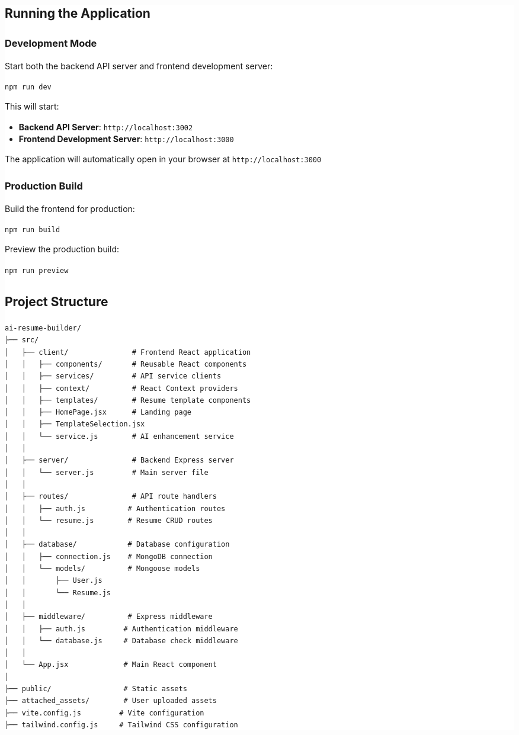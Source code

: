 ## Running the Application

### Development Mode

Start both the backend API server and frontend development server:

```bash
npm run dev
```

This will start:
- **Backend API Server**: `http://localhost:3002`
- **Frontend Development Server**: `http://localhost:3000`

The application will automatically open in your browser at `http://localhost:3000`

### Production Build

Build the frontend for production:

```bash
npm run build
```

Preview the production build:

```bash
npm run preview
```

## Project Structure

```
ai-resume-builder/
├── src/
│   ├── client/               # Frontend React application
│   │   ├── components/       # Reusable React components
│   │   ├── services/         # API service clients
│   │   ├── context/          # React Context providers
│   │   ├── templates/        # Resume template components
│   │   ├── HomePage.jsx      # Landing page
│   │   ├── TemplateSelection.jsx
│   │   └── service.js        # AI enhancement service
│   │
│   ├── server/               # Backend Express server
│   │   └── server.js         # Main server file
│   │
│   ├── routes/               # API route handlers
│   │   ├── auth.js          # Authentication routes
│   │   └── resume.js        # Resume CRUD routes
│   │
│   ├── database/            # Database configuration
│   │   ├── connection.js    # MongoDB connection
│   │   └── models/          # Mongoose models
│   │       ├── User.js
│   │       └── Resume.js
│   │
│   ├── middleware/          # Express middleware
│   │   ├── auth.js         # Authentication middleware
│   │   └── database.js     # Database check middleware
│   │
│   └── App.jsx             # Main React component
│
├── public/                 # Static assets
├── attached_assets/        # User uploaded assets
├── vite.config.js         # Vite configuration
├── tailwind.config.js     # Tailwind CSS configuration
```